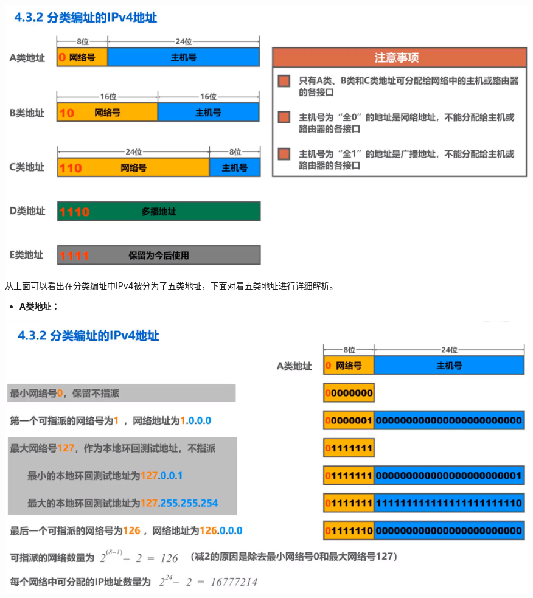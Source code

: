 ![image-20201221212712494](assets/image-20201221212712494.png)

​	从上面可以看出在分类编址中IPv4被分为了五类地址，下面对着五类地址进行详细解析。

- **A类地址：**

![image-20201221213012963](assets/image-20201221213012963.png)
